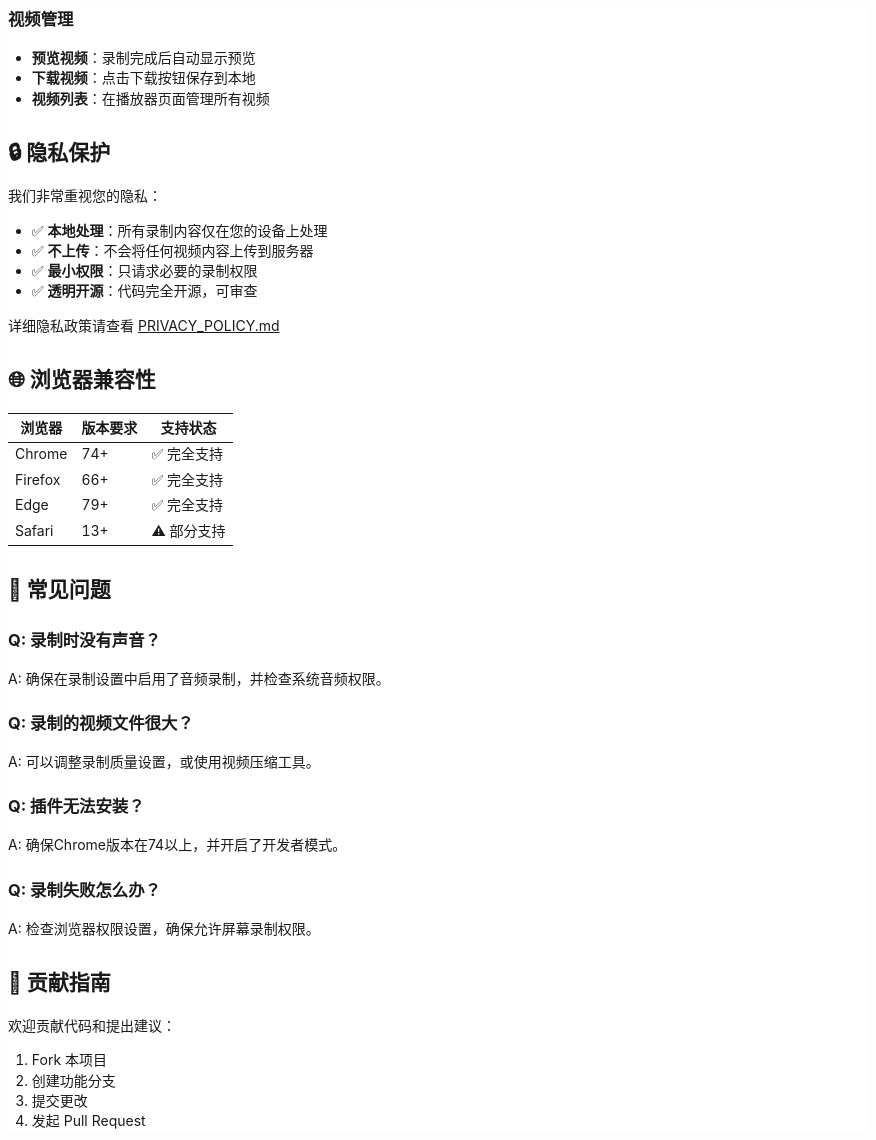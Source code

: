 ### 视频管理
- **预览视频**：录制完成后自动显示预览
- **下载视频**：点击下载按钮保存到本地
- **视频列表**：在播放器页面管理所有视频

## 🔒 隐私保护

我们非常重视您的隐私：

- ✅ **本地处理**：所有录制内容仅在您的设备上处理
- ✅ **不上传**：不会将任何视频内容上传到服务器
- ✅ **最小权限**：只请求必要的录制权限
- ✅ **透明开源**：代码完全开源，可审查

详细隐私政策请查看 [PRIVACY_POLICY.md](PRIVACY_POLICY.md)

## 🌐 浏览器兼容性

| 浏览器 | 版本要求 | 支持状态 |
|--------|----------|----------|
| Chrome | 74+ | ✅ 完全支持 |
| Firefox | 66+ | ✅ 完全支持 |
| Edge | 79+ | ✅ 完全支持 |
| Safari | 13+ | ⚠️ 部分支持 |

## 🐛 常见问题

### Q: 录制时没有声音？
A: 确保在录制设置中启用了音频录制，并检查系统音频权限。

### Q: 录制的视频文件很大？
A: 可以调整录制质量设置，或使用视频压缩工具。

### Q: 插件无法安装？
A: 确保Chrome版本在74以上，并开启了开发者模式。

### Q: 录制失败怎么办？
A: 检查浏览器权限设置，确保允许屏幕录制权限。

## 🤝 贡献指南

欢迎贡献代码和提出建议：

1. Fork 本项目
2. 创建功能分支
3. 提交更改
4. 发起 Pull Request
